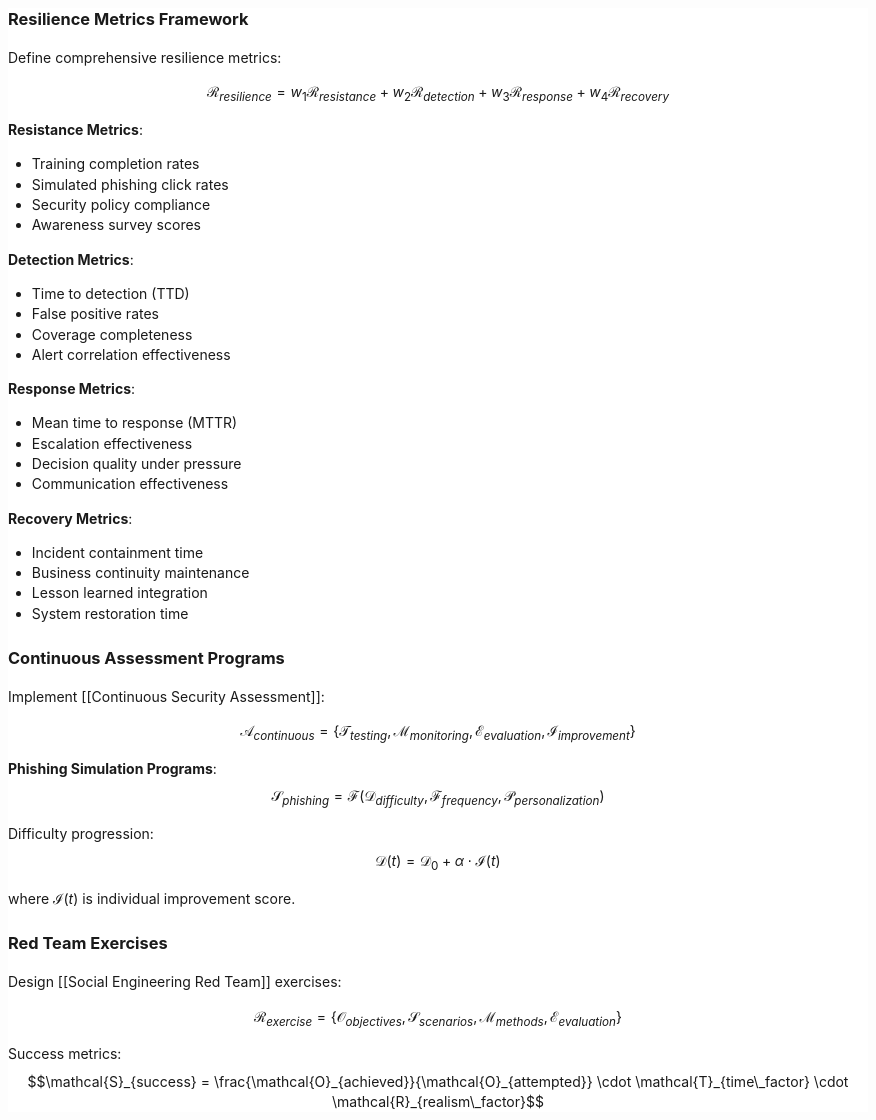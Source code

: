 ### Resilience Metrics Framework

Define comprehensive resilience metrics:

$$\mathcal{R}_{resilience} = w_1 \mathcal{R}_{resistance} + w_2 \mathcal{R}_{detection} + w_3 \mathcal{R}_{response} + w_4 \mathcal{R}_{recovery}$$

**Resistance Metrics**:
- Training completion rates
- Simulated phishing click rates
- Security policy compliance
- Awareness survey scores

**Detection Metrics**:
- Time to detection (TTD)
- False positive rates
- Coverage completeness
- Alert correlation effectiveness

**Response Metrics**:
- Mean time to response (MTTR)
- Escalation effectiveness
- Decision quality under pressure
- Communication effectiveness

**Recovery Metrics**:
- Incident containment time
- Business continuity maintenance
- Lesson learned integration
- System restoration time

### Continuous Assessment Programs

Implement [[Continuous Security Assessment]]:

$$\mathcal{A}_{continuous} = \{\mathcal{T}_{testing}, \mathcal{M}_{monitoring}, \mathcal{E}_{evaluation}, \mathcal{I}_{improvement}\}$$

**Phishing Simulation Programs**:
$$\mathcal{S}_{phishing} = \mathcal{F}(\mathcal{D}_{difficulty}, \mathcal{F}_{frequency}, \mathcal{P}_{personalization})$$

Difficulty progression:
$$\mathcal{D}(t) = \mathcal{D}_0 + \alpha \cdot \mathcal{I}(t)$$

where $\mathcal{I}(t)$ is individual improvement score.

### Red Team Exercises

Design [[Social Engineering Red Team]] exercises:

$$\mathcal{R}_{exercise} = \{\mathcal{O}_{objectives}, \mathcal{S}_{scenarios}, \mathcal{M}_{methods}, \mathcal{E}_{evaluation}\}$$

Success metrics:
$$\mathcal{S}_{success} = \frac{\mathcal{O}_{achieved}}{\mathcal{O}_{attempted}} \cdot \mathcal{T}_{time\_factor} \cdot \mathcal{R}_{realism\_factor}$$
